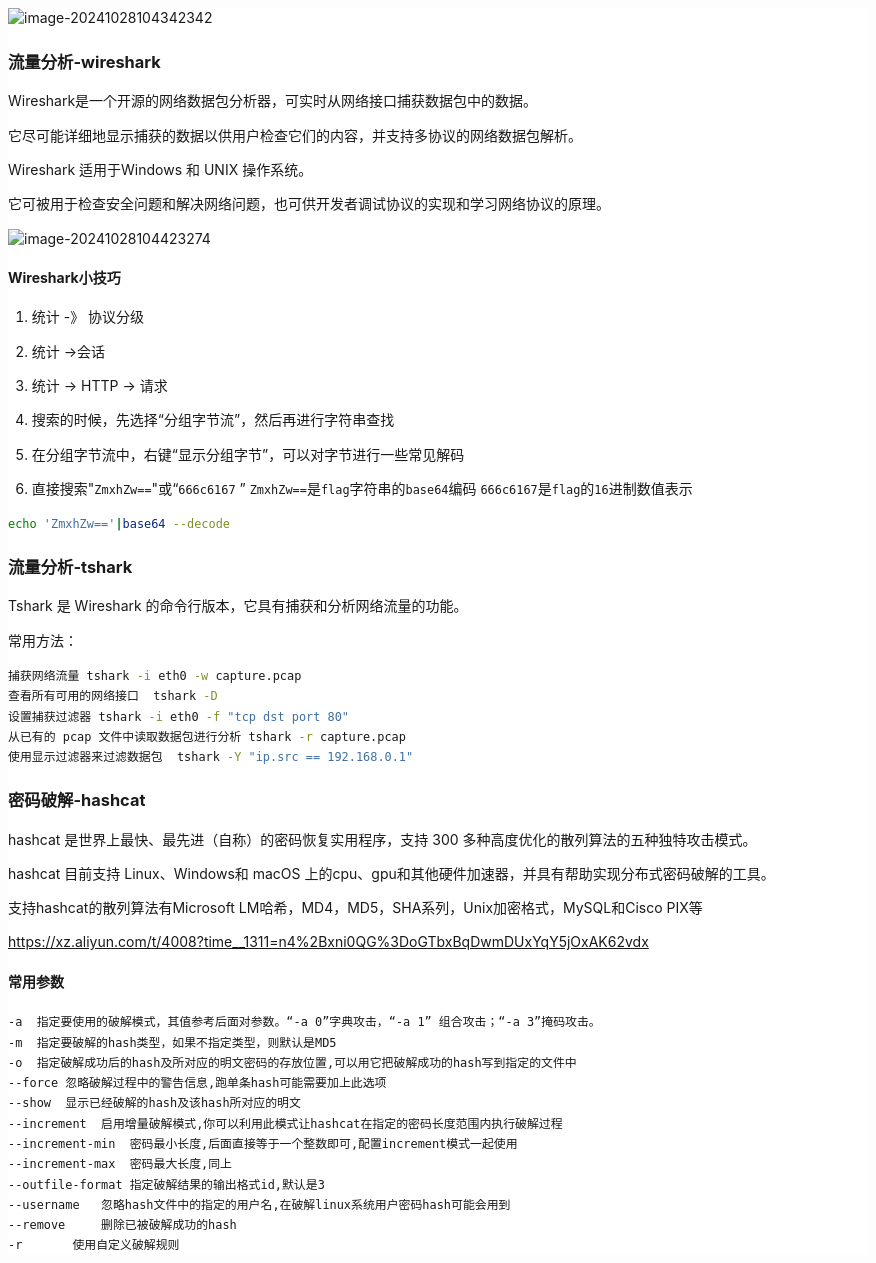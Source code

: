 ![image-20241028104342342](https://image.201068.xyz/assets/4.kali工具/image-20241028104342342.png)

### 流量分析-wireshark

Wireshark是一个开源的网络数据包分析器，可实时从网络接口捕获数据包中的数据。

它尽可能详细地显示捕获的数据以供用户检查它们的内容，并支持多协议的网络数据包解析。

Wireshark 适用于Windows 和 UNIX 操作系统。

它可被用于检查安全问题和解决网络问题，也可供开发者调试协议的实现和学习网络协议的原理。

![image-20241028104423274](https://image.201068.xyz/assets/4.kali工具/image-20241028104423274.png)

#### Wireshark小技巧

1. 统计 -》 协议分级

2. 统计 ->会话
3. 统计 -> HTTP -> 请求
4. 搜索的时候，先选择“分组字节流”，然后再进行字符串查找
5. 在分组字节流中，右键“显示分组字节”，可以对字节进行一些常见解码
6. 直接搜索"`ZmxhZw==`"或“`666c6167` ”
  `ZmxhZw==`是`flag`字符串的`base64`编码
  `666c6167`是`flag`的`16`进制数值表示

```bash
echo 'ZmxhZw=='|base64 --decode
```

### 流量分析-tshark

Tshark 是 Wireshark 的命令行版本，它具有捕获和分析网络流量的功能。

常用方法：

```bash
捕获网络流量 tshark -i eth0 -w capture.pcap
查看所有可用的网络接口  tshark -D
设置捕获过滤器 tshark -i eth0 -f "tcp dst port 80"
从已有的 pcap 文件中读取数据包进行分析 tshark -r capture.pcap
使用显示过滤器来过滤数据包  tshark -Y "ip.src == 192.168.0.1"
```

### 密码破解-hashcat

hashcat 是世界上最快、最先进（自称）的密码恢复实用程序，支持 300 多种高度优化的散列算法的五种独特攻击模式。

hashcat 目前支持 Linux、Windows和 macOS 上的cpu、gpu和其他硬件加速器，并具有帮助实现分布式密码破解的工具。

支持hashcat的散列算法有Microsoft LM哈希，MD4，MD5，SHA系列，Unix加密格式，MySQL和Cisco PIX等

https://xz.aliyun.com/t/4008?time__1311=n4%2Bxni0QG%3DoGTbxBqDwmDUxYqY5jOxAK62vdx

#### 常用参数

```bash
-a  指定要使用的破解模式，其值参考后面对参数。“-a 0”字典攻击，“-a 1” 组合攻击；“-a 3”掩码攻击。
-m  指定要破解的hash类型，如果不指定类型，则默认是MD5
-o  指定破解成功后的hash及所对应的明文密码的存放位置,可以用它把破解成功的hash写到指定的文件中
--force 忽略破解过程中的警告信息,跑单条hash可能需要加上此选项
--show  显示已经破解的hash及该hash所对应的明文
--increment  启用增量破解模式,你可以利用此模式让hashcat在指定的密码长度范围内执行破解过程
--increment-min  密码最小长度,后面直接等于一个整数即可,配置increment模式一起使用
--increment-max  密码最大长度,同上
--outfile-format 指定破解结果的输出格式id,默认是3
--username   忽略hash文件中的指定的用户名,在破解linux系统用户密码hash可能会用到
--remove     删除已被破解成功的hash
-r       使用自定义破解规则
```
